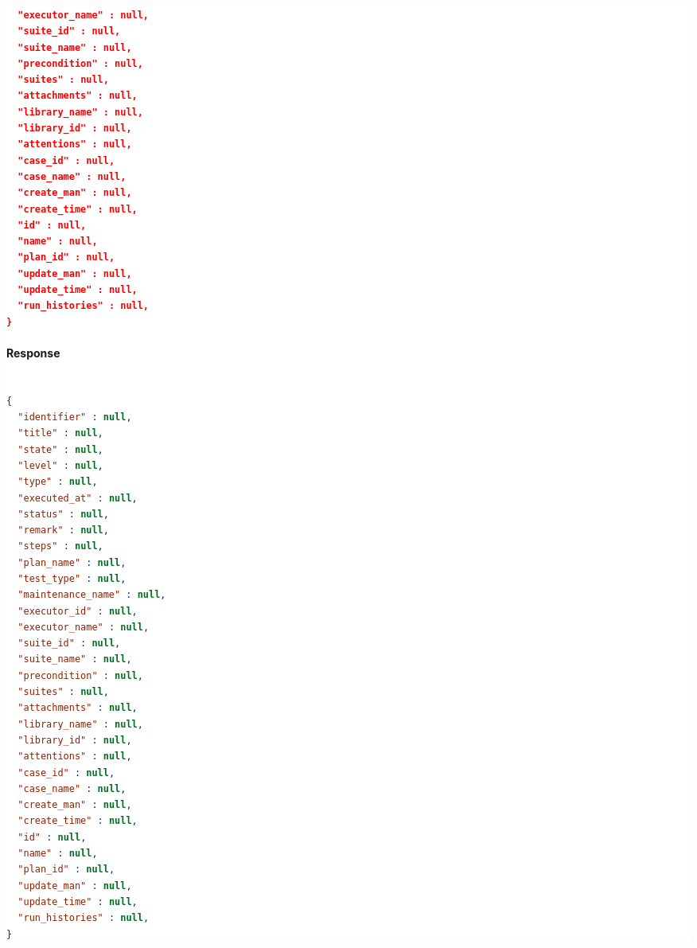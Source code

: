 ```json
  "executor_name" : null,
  "suite_id" : null,
  "suite_name" : null,
  "precondition" : null,
  "suites" : null,
  "attachments" : null,
  "library_name" : null,
  "library_id" : null,
  "attentions" : null,
  "case_id" : null,
  "case_name" : null,
  "create_man" : null,
  "create_time" : null,
  "id" : null,
  "name" : null,
  "plan_id" : null,
  "update_man" : null,
  "update_time" : null,
  "run_histories" : null,
}
```


#### **Response**
```json

{
  "identifier" : null,
  "title" : null,
  "state" : null,
  "level" : null,
  "type" : null,
  "executed_at" : null,
  "status" : null,
  "remark" : null,
  "steps" : null,
  "plan_name" : null,
  "test_type" : null,
  "maintenance_name" : null,
  "executor_id" : null,
  "executor_name" : null,
  "suite_id" : null,
  "suite_name" : null,
  "precondition" : null,
  "suites" : null,
  "attachments" : null,
  "library_name" : null,
  "library_id" : null,
  "attentions" : null,
  "case_id" : null,
  "case_name" : null,
  "create_man" : null,
  "create_time" : null,
  "id" : null,
  "name" : null,
  "plan_id" : null,
  "update_man" : null,
  "update_time" : null,
  "run_histories" : null,
}


```
